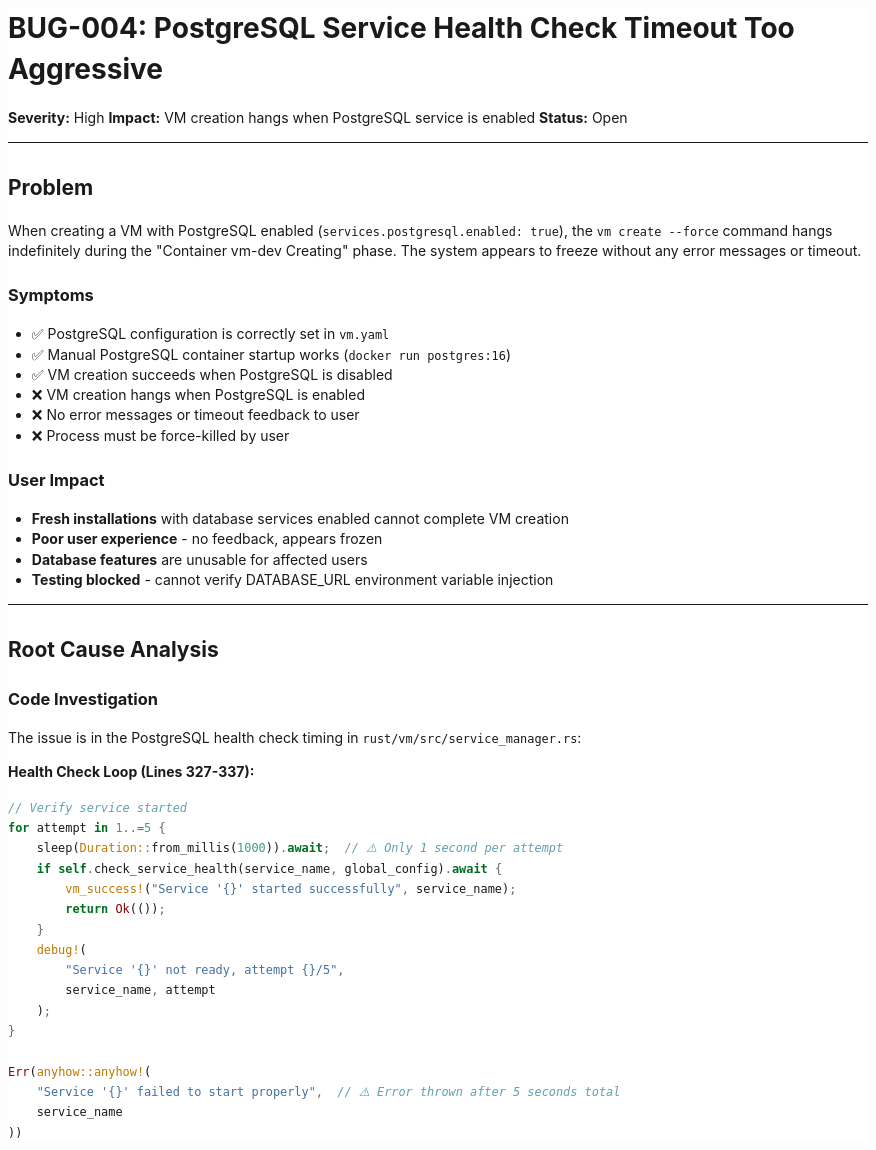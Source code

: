 # BUG-004: PostgreSQL Service Health Check Timeout Too Aggressive

**Severity:** High
**Impact:** VM creation hangs when PostgreSQL service is enabled
**Status:** Open

---

## Problem

When creating a VM with PostgreSQL enabled (`services.postgresql.enabled: true`), the `vm create --force` command hangs indefinitely during the "Container vm-dev Creating" phase. The system appears to freeze without any error messages or timeout.

### Symptoms
- ✅ PostgreSQL configuration is correctly set in `vm.yaml`
- ✅ Manual PostgreSQL container startup works (`docker run postgres:16`)
- ✅ VM creation succeeds when PostgreSQL is disabled
- ❌ VM creation hangs when PostgreSQL is enabled
- ❌ No error messages or timeout feedback to user
- ❌ Process must be force-killed by user

### User Impact
- **Fresh installations** with database services enabled cannot complete VM creation
- **Poor user experience** - no feedback, appears frozen
- **Database features** are unusable for affected users
- **Testing blocked** - cannot verify DATABASE_URL environment variable injection

---

## Root Cause Analysis

### Code Investigation

The issue is in the PostgreSQL health check timing in `rust/vm/src/service_manager.rs`:

**Health Check Loop (Lines 327-337):**
```rust
// Verify service started
for attempt in 1..=5 {
    sleep(Duration::from_millis(1000)).await;  // ⚠️ Only 1 second per attempt
    if self.check_service_health(service_name, global_config).await {
        vm_success!("Service '{}' started successfully", service_name);
        return Ok(());
    }
    debug!(
        "Service '{}' not ready, attempt {}/5",
        service_name, attempt
    );
}

Err(anyhow::anyhow!(
    "Service '{}' failed to start properly",  // ⚠️ Error thrown after 5 seconds total
    service_name
))
```
